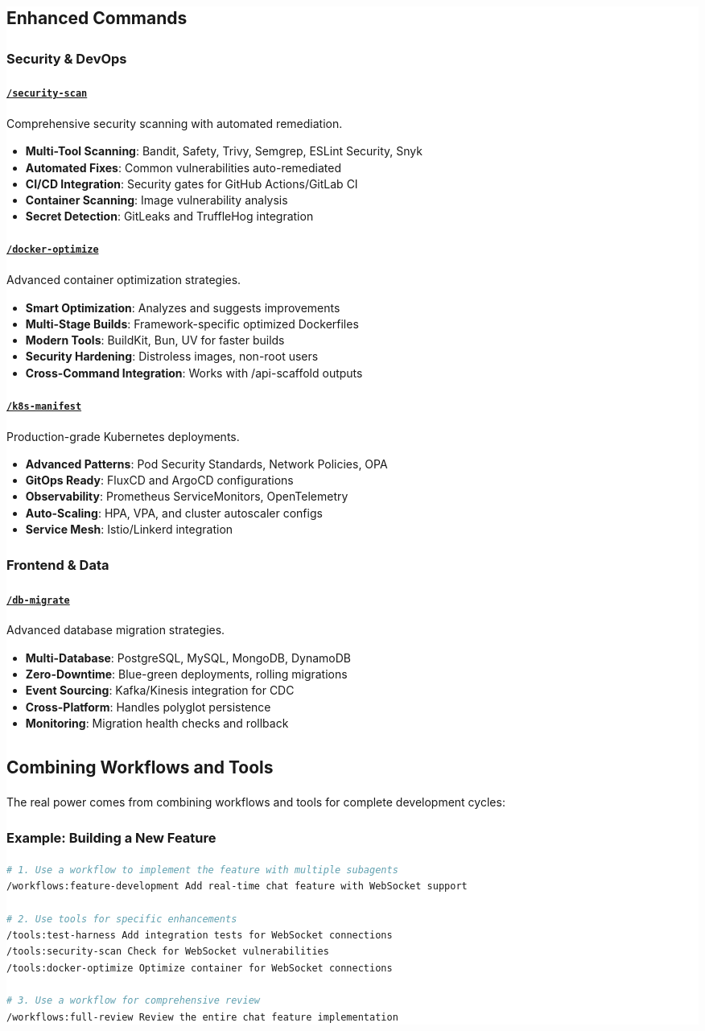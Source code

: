## Enhanced Commands

### Security & DevOps

#### [`/security-scan`](tools/security-scan.md)

Comprehensive security scanning with automated remediation.

- **Multi-Tool Scanning**: Bandit, Safety, Trivy, Semgrep, ESLint Security, Snyk
- **Automated Fixes**: Common vulnerabilities auto-remediated
- **CI/CD Integration**: Security gates for GitHub Actions/GitLab CI
- **Container Scanning**: Image vulnerability analysis
- **Secret Detection**: GitLeaks and TruffleHog integration

#### [`/docker-optimize`](tools/docker-optimize.md)

Advanced container optimization strategies.

- **Smart Optimization**: Analyzes and suggests improvements
- **Multi-Stage Builds**: Framework-specific optimized Dockerfiles
- **Modern Tools**: BuildKit, Bun, UV for faster builds
- **Security Hardening**: Distroless images, non-root users
- **Cross-Command Integration**: Works with /api-scaffold outputs

#### [`/k8s-manifest`](tools/k8s-manifest.md)

Production-grade Kubernetes deployments.

- **Advanced Patterns**: Pod Security Standards, Network Policies, OPA
- **GitOps Ready**: FluxCD and ArgoCD configurations
- **Observability**: Prometheus ServiceMonitors, OpenTelemetry
- **Auto-Scaling**: HPA, VPA, and cluster autoscaler configs
- **Service Mesh**: Istio/Linkerd integration

### Frontend & Data

#### [`/db-migrate`](tools/db-migrate.md)

Advanced database migration strategies.

- **Multi-Database**: PostgreSQL, MySQL, MongoDB, DynamoDB
- **Zero-Downtime**: Blue-green deployments, rolling migrations
- **Event Sourcing**: Kafka/Kinesis integration for CDC
- **Cross-Platform**: Handles polyglot persistence
- **Monitoring**: Migration health checks and rollback

## Combining Workflows and Tools

The real power comes from combining workflows and tools for complete development cycles:

### Example: Building a New Feature

```bash
# 1. Use a workflow to implement the feature with multiple subagents
/workflows:feature-development Add real-time chat feature with WebSocket support

# 2. Use tools for specific enhancements
/tools:test-harness Add integration tests for WebSocket connections
/tools:security-scan Check for WebSocket vulnerabilities
/tools:docker-optimize Optimize container for WebSocket connections

# 3. Use a workflow for comprehensive review
/workflows:full-review Review the entire chat feature implementation
```
